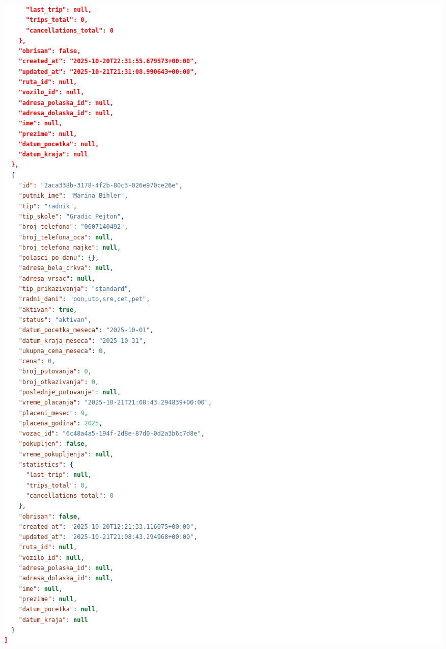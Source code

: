 ```json
      "last_trip": null,
      "trips_total": 0,
      "cancellations_total": 0
    },
    "obrisan": false,
    "created_at": "2025-10-20T22:31:55.679573+00:00",
    "updated_at": "2025-10-21T21:31:08.990643+00:00",
    "ruta_id": null,
    "vozilo_id": null,
    "adresa_polaska_id": null,
    "adresa_dolaska_id": null,
    "ime": null,
    "prezime": null,
    "datum_pocetka": null,
    "datum_kraja": null
  },
  {
    "id": "2aca338b-3178-4f2b-80c3-026e970ce26e",
    "putnik_ime": "Marina Bihler",
    "tip": "radnik",
    "tip_skole": "Gradic Pejton",
    "broj_telefona": "0607140492",
    "broj_telefona_oca": null,
    "broj_telefona_majke": null,
    "polasci_po_danu": {},
    "adresa_bela_crkva": null,
    "adresa_vrsac": null,
    "tip_prikazivanja": "standard",
    "radni_dani": "pon,uto,sre,cet,pet",
    "aktivan": true,
    "status": "aktivan",
    "datum_pocetka_meseca": "2025-10-01",
    "datum_kraja_meseca": "2025-10-31",
    "ukupna_cena_meseca": 0,
    "cena": 0,
    "broj_putovanja": 0,
    "broj_otkazivanja": 0,
    "poslednje_putovanje": null,
    "vreme_placanja": "2025-10-21T21:08:43.294839+00:00",
    "placeni_mesec": 9,
    "placena_godina": 2025,
    "vozac_id": "6c48a4a5-194f-2d8e-87d0-0d2a3b6c7d8e",
    "pokupljen": false,
    "vreme_pokupljenja": null,
    "statistics": {
      "last_trip": null,
      "trips_total": 0,
      "cancellations_total": 0
    },
    "obrisan": false,
    "created_at": "2025-10-20T12:21:33.116075+00:00",
    "updated_at": "2025-10-21T21:08:43.294968+00:00",
    "ruta_id": null,
    "vozilo_id": null,
    "adresa_polaska_id": null,
    "adresa_dolaska_id": null,
    "ime": null,
    "prezime": null,
    "datum_pocetka": null,
    "datum_kraja": null
  }
]
```